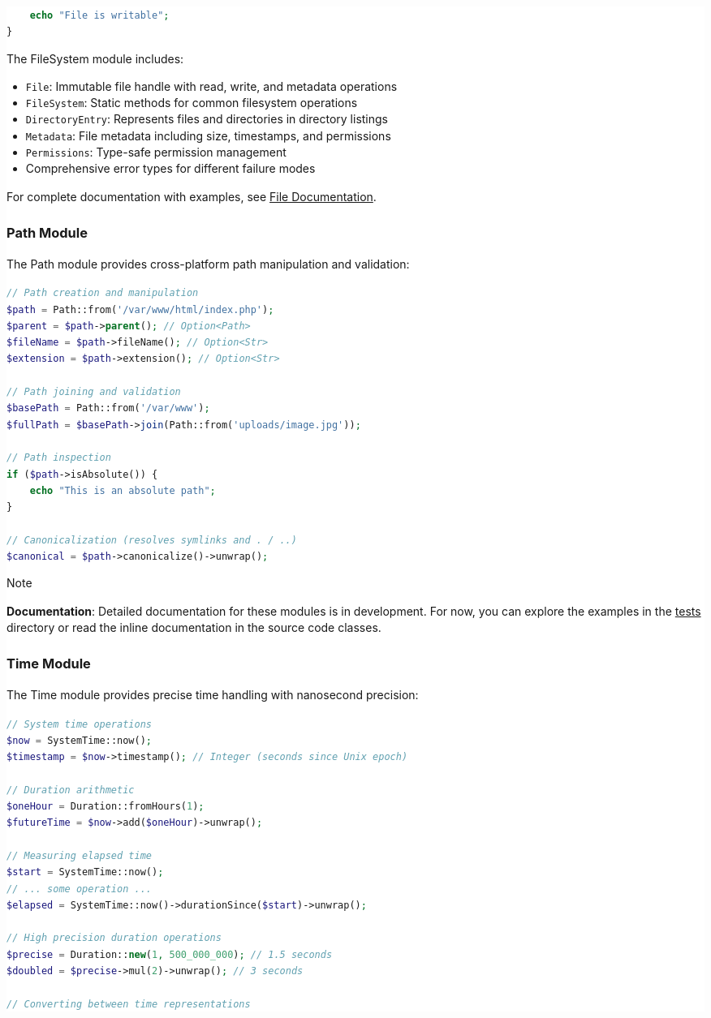 ```php
    echo "File is writable";
}
```

The FileSystem module includes:
- `File`: Immutable file handle with read, write, and metadata operations
- `FileSystem`: Static methods for common filesystem operations
- `DirectoryEntry`: Represents files and directories in directory listings
- `Metadata`: File metadata including size, timestamps, and permissions
- `Permissions`: Type-safe permission management
- Comprehensive error types for different failure modes

For complete documentation with examples, see [File Documentation](./docs/filesystem.md).

### Path Module

The Path module provides cross-platform path manipulation and validation:

```php
// Path creation and manipulation
$path = Path::from('/var/www/html/index.php');
$parent = $path->parent(); // Option<Path>
$fileName = $path->fileName(); // Option<Str>
$extension = $path->extension(); // Option<Str>

// Path joining and validation
$basePath = Path::from('/var/www');
$fullPath = $basePath->join(Path::from('uploads/image.jpg'));

// Path inspection
if ($path->isAbsolute()) {
    echo "This is an absolute path";
}

// Canonicalization (resolves symlinks and . / ..)
$canonical = $path->canonicalize()->unwrap();
```

> [!NOTE]
> **Documentation**: Detailed documentation for these modules is in development. For now, you can explore the examples in the [tests](tests) directory or read the inline documentation in the source code classes.

### Time Module

The Time module provides precise time handling with nanosecond precision:

```php
// System time operations
$now = SystemTime::now();
$timestamp = $now->timestamp(); // Integer (seconds since Unix epoch)

// Duration arithmetic
$oneHour = Duration::fromHours(1);
$futureTime = $now->add($oneHour)->unwrap();

// Measuring elapsed time
$start = SystemTime::now();
// ... some operation ...
$elapsed = SystemTime::now()->durationSince($start)->unwrap();

// High precision duration operations
$precise = Duration::new(1, 500_000_000); // 1.5 seconds
$doubled = $precise->mul(2)->unwrap(); // 3 seconds

// Converting between time representations
```